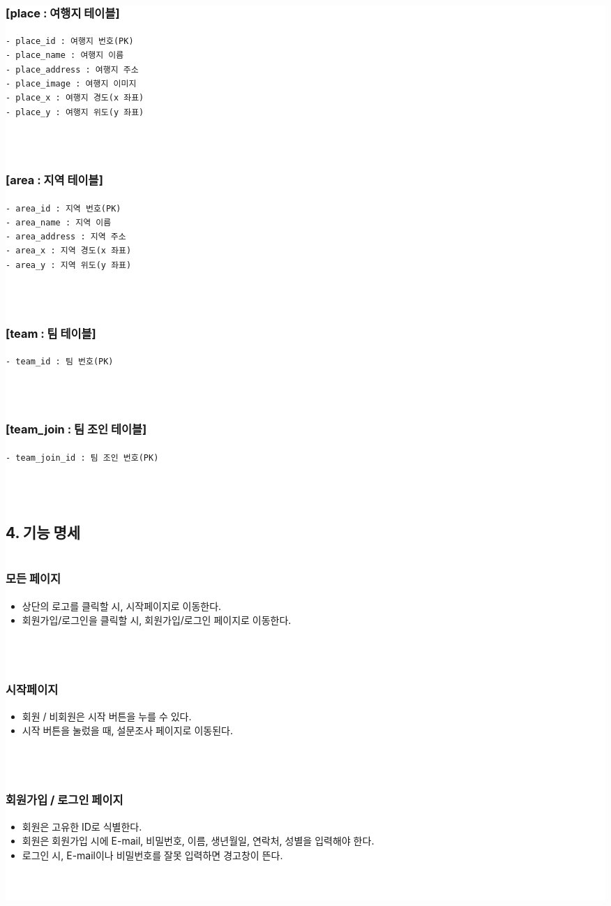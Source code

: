  ### [place : 여행지 테이블]
    - place_id : 여행지 번호(PK)
    - place_name : 여행지 이름
    - place_address : 여행지 주소
    - place_image : 여행지 이미지
    - place_x : 여행지 경도(x 좌표)
    - place_y : 여행지 위도(y 좌표)
  <br/>
  <br/>

### [area : 지역 테이블]
    - area_id : 지역 번호(PK)
    - area_name : 지역 이름
    - area_address : 지역 주소
    - area_x : 지역 경도(x 좌표)
    - area_y : 지역 위도(y 좌표)
<br/>
<br/>

### [team : 팀 테이블]
    - team_id : 팀 번호(PK)
  
<br/>
<br/>

### [team_join : 팀 조인 테이블]
    - team_join_id : 팀 조인 번호(PK)

<br/>
<br/>

## **4. 기능 명세**
#
### **모든 페이지**

- 상단의 로고를 클릭할 시, 시작페이지로 이동한다.
- 회원가입/로그인을 클릭할 시, 회원가입/로그인 페이지로 이동한다.
<br/>
<br/>

### **시작페이지**

- 회원 / 비회원은 시작 버튼을 누를 수 있다.
- 시작 버튼을 눌렀을 때, 설문조사 페이지로 이동된다.
<br/>
<br/>

### **회원가입 / 로그인 페이지** 

- 회원은 고유한 ID로 식별한다.
- 회원은 회원가입 시에 E-mail, 비밀번호, 이름, 생년월일, 연락처, 성별을 입력해야 한다.
- 로그인 시, E-mail이나 비밀번호를 잘못 입력하면 경고창이 뜬다.
<br/>
<br/>
